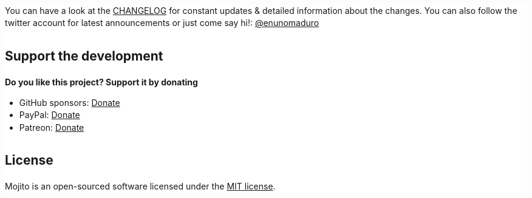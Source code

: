 You can have a look at the [CHANGELOG](CHANGELOG.md) for constant updates & detailed information about the changes. You can also follow the twitter account for latest announcements or just come say hi!: [@enunomaduro](https://twitter.com/enunomaduro)

## Support the development
**Do you like this project? Support it by donating**

- GitHub sponsors: [Donate](https://github.com/sponsors/nunomaduro)
- PayPal: [Donate](https://www.paypal.com/cgi-bin/webscr?cmd=_s-xclick&hosted_button_id=66BYDWAT92N6L)
- Patreon: [Donate](https://www.patreon.com/nunomaduro)

## License

Mojito is an open-sourced software licensed under the [MIT license](LICENSE.md).
